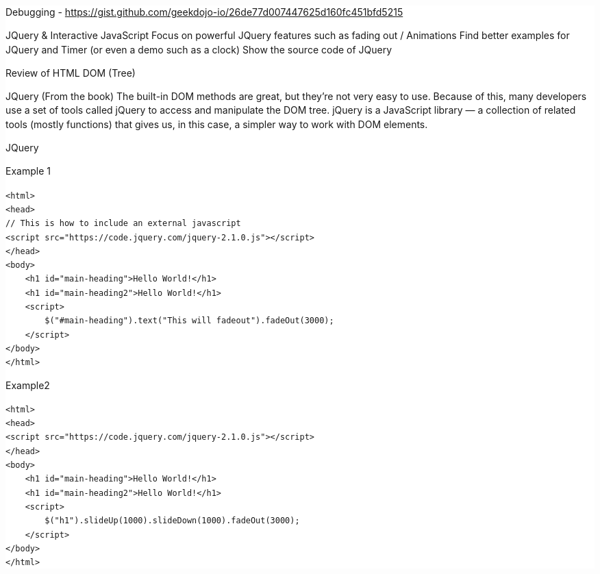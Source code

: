 Debugging - https://gist.github.com/geekdojo-io/26de77d007447625d160fc451bfd5215

JQuery & Interactive JavaScript
Focus on powerful JQuery features such as fading out / Animations
Find better examples for JQuery and Timer (or even a demo such as a clock)
Show the source code of JQuery

Review of HTML DOM (Tree)

JQuery
(From the book) The built-in DOM methods are great, but they’re not very easy to use. Because of this, many developers use a set of tools called jQuery to access and manipulate the DOM tree. jQuery is a JavaScript library — a collection of related tools (mostly functions) that gives us, in this case, a simpler way to work with DOM
elements.

<script src="https://ajax.googleapis.com/ajax/libs/jquery/3.3.1/jquery.min.js"></script>

JQuery

Example 1
```
<html>
<head>
// This is how to include an external javascript
<script src="https://code.jquery.com/jquery-2.1.0.js"></script>   
</head>
<body>
    <h1 id="main-heading">Hello World!</h1>
    <h1 id="main-heading2">Hello World!</h1>
    <script>
        $("#main-heading").text("This will fadeout").fadeOut(3000);
    </script>    
</body>
</html>

```

Example2
```
<html>
<head>
<script src="https://code.jquery.com/jquery-2.1.0.js"></script>    
</head>
<body>
    <h1 id="main-heading">Hello World!</h1>
    <h1 id="main-heading2">Hello World!</h1>
    <script>
        $("h1").slideUp(1000).slideDown(1000).fadeOut(3000);
    </script>    
</body>
</html>

```
